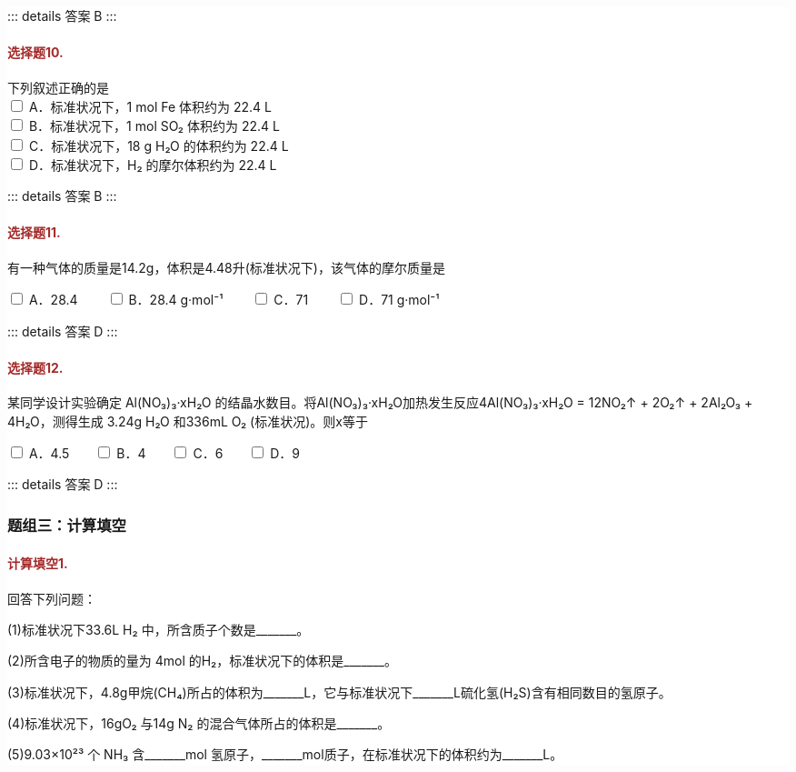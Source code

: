 ::: details 答案
B 
:::



#### <p style="color: brown;">选择题10.</p>
下列叙述正确的是  
<input type="checkbox" id="checkbox1"> A．标准状况下，1 mol Fe 体积约为 22.4 L  
<input type="checkbox" id="checkbox1"> B．标准状况下，1 mol SO₂ 体积约为 22.4 L  
<input type="checkbox" id="checkbox1"> C．标准状况下，18 g H₂O 的体积约为 22.4 L  
<input type="checkbox" id="checkbox1"> D．标准状况下，H₂ 的摩尔体积约为 22.4 L       
  
::: details 答案
B 
:::



#### <p style="color: brown;">选择题11.</p>
有一种气体的质量是14.2g，体积是4.48升(标准状况下)，该气体的摩尔质量是  

<input type="checkbox" id="checkbox1"> A．28.4	  &emsp;&emsp;<input type="checkbox" id="checkbox1"> B．28.4 g·mol⁻¹&emsp;&emsp;  <input type="checkbox" id="checkbox1"> 	C．71&emsp;&emsp;	<input type="checkbox" id="checkbox1"> D．71 g·mol⁻¹       
  
::: details 答案
D 
:::




#### <p style="color: brown;">选择题12.</p>
某同学设计实验确定 Al(NO₃)₃·xH₂O 的结晶水数目。将Al(NO₃)₃·xH₂O加热发生反应4Al(NO₃)₃·xH₂O = 12NO₂↑ + 2O₂↑ + 2Al₂O₃ + 4H₂O，测得生成 3.24g H₂O 和336mL O₂ (标准状况)。则x等于

<input type="checkbox" id="checkbox1"> A．4.5&emsp;&emsp;<input type="checkbox" id="checkbox1"> 	B．4&emsp;&emsp;<input type="checkbox" id="checkbox1"> 	C．6&emsp;&emsp;<input type="checkbox" id="checkbox1"> 	D．9     
  
::: details 答案
D 
:::

### 题组三：计算填空

#### <p style="color: brown;">计算填空1.</p>
回答下列问题：  

(1)标准状况下33.6L H₂ 中，所含质子个数是_______。  

(2)所含电子的物质的量为 4mol 的H₂，标准状况下的体积是_______。  

(3)标准状况下，4.8g甲烷(CH₄)所占的体积为_______L，它与标准状况下_______L硫化氢(H₂S)含有相同数目的氢原子。  

(4)标准状况下，16gO₂ 与14g N₂ 的混合气体所占的体积是_______。  

(5)9.03×10²³ 个 NH₃ 含_______mol 氢原子，_______mol质子，在标准状况下的体积约为_______L。  
